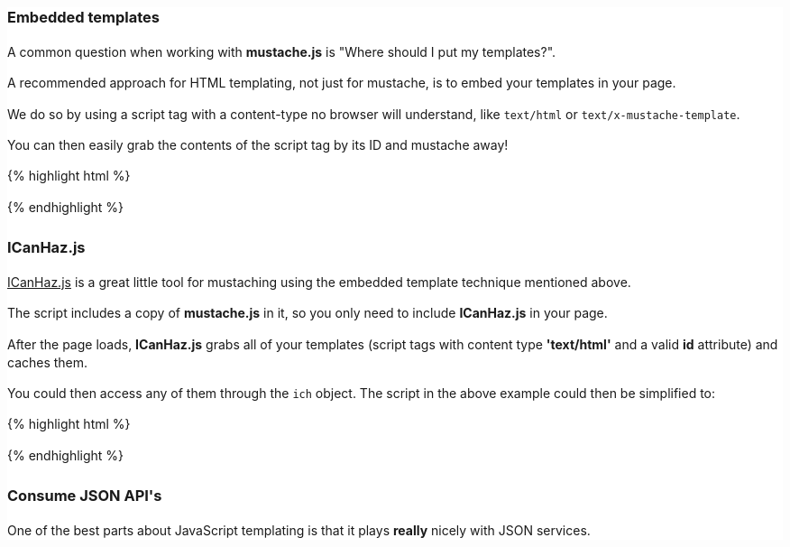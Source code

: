 ### Embedded templates

A common question when working with **mustache.js** is "Where should I put my templates?".

A recommended approach for HTML templating, not just for mustache, is to embed your templates in your page.

We do so by using a script tag with a content-type no browser will understand, like `text/html` or `text/x-mustache-template`.

You can then easily grab the contents of the script tag by its ID and mustache away!

{% highlight html %}
<script id="user" type="text/html">
  <div>
      <div>Hello, {{'{{name'}}}}!</div>
  </div>
</script>
<script type="text/javascript">
  var user = { name : 'Harold' };

  $( 'body' ).append( Mustache.to_html( $( '#user' ).html( ), user ) );
</script>
{% endhighlight %}

### ICanHaz.js

[ICanHaz.js](http://icanhazjs.com/) is a great little tool for mustaching using the embedded template technique mentioned above.

The script includes a copy of **mustache.js** in it, so you only need to include **ICanHaz.js** in your page.

After the page loads, **ICanHaz.js** grabs all of your templates (script tags with content type **'text/html'** and a valid **id** attribute) and caches them.

You could then access any of them through the `ich` object. The script in the above example could then be simplified to:

{% highlight html %}
<script id="user" type="text/html">
  <div>
      <div>Hello, {{'{{name'}}}}!</div>
  </div>
</script>
<script type="text/javascript">
  var user = { name : 'Harold' };
  
  $( 'body' ).append( ich.user( user ) );
</script>
{% endhighlight %}

### Consume JSON API's

One of the best parts about JavaScript templating is that it plays **really** nicely with JSON services.
